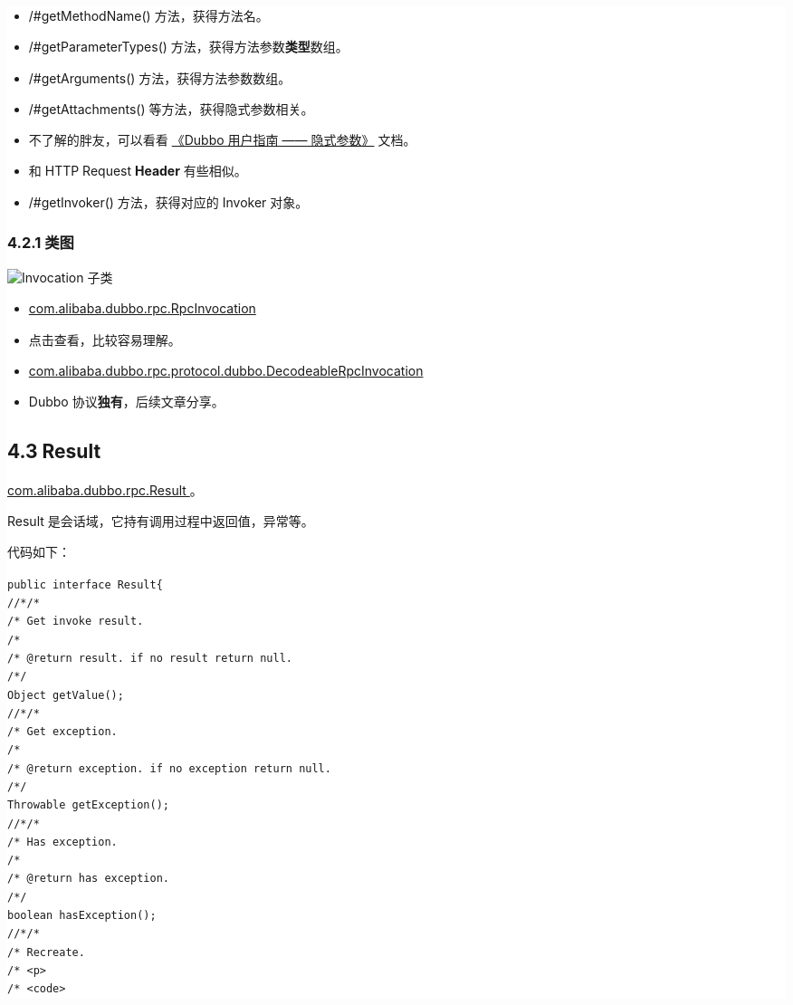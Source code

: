 * /#getMethodName()
方法，获得方法名。
* /#getParameterTypes()
方法，获得方法参数**类型**数组。
* /#getArguments()
方法，获得方法参数数组。
* /#getAttachments()
等方法，获得隐式参数相关。

* 不了解的胖友，可以看看 [《Dubbo 用户指南 —— 隐式参数》](http://dubbo.apache.org/zh-cn/docs/user/demos/attachment.html) 文档。
* 和 HTTP Request **Header** 有些相似。
* /#getInvoker()
方法，获得对应的 Invoker 对象。

### 4.2.1 类图

![Invocation 子类](http://static2.iocoder.cn/images/Dubbo/2018_03_01/06.png)

* [
com.alibaba.dubbo.rpc.RpcInvocation
](https://github.com/YunaiV/dubbo/blob/6de0a069fcc870894e64ffd54a24e334b19dcb36/dubbo-rpc/dubbo-rpc-api/src/main/java/com/alibaba/dubbo/rpc/RpcInvocation.java)

* 点击查看，比较容易理解。
* [
com.alibaba.dubbo.rpc.protocol.dubbo.DecodeableRpcInvocation
](https://github.com/YunaiV/dubbo/blob/6de0a069fcc870894e64ffd54a24e334b19dcb36/dubbo-rpc/dubbo-rpc-default/src/main/java/com/alibaba/dubbo/rpc/protocol/dubbo/DecodeableRpcInvocation.java)

* Dubbo 协议**独有**，后续文章分享。

## 4.3 Result

[
com.alibaba.dubbo.rpc.Result
](https://github.com/YunaiV/dubbo/blob/6de0a069fcc870894e64ffd54a24e334b19dcb36/dubbo-rpc/dubbo-rpc-api/src/main/java/com/alibaba/dubbo/rpc/Result.java) 。

Result 是会话域，它持有调用过程中返回值，异常等。

代码如下：
```
public interface Result{
//*/*
/* Get invoke result.
/*
/* @return result. if no result return null.
/*/
Object getValue();
//*/*
/* Get exception.
/*
/* @return exception. if no exception return null.
/*/
Throwable getException();
//*/*
/* Has exception.
/*
/* @return has exception.
/*/
boolean hasException();
//*/*
/* Recreate.
/* <p>
/* <code>
```